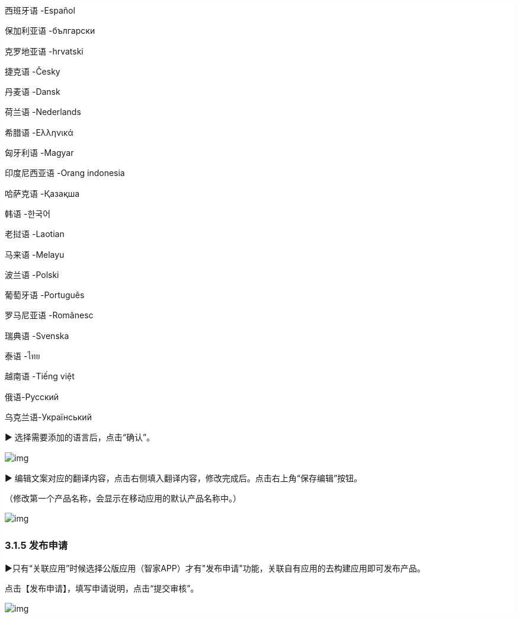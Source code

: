 西班牙语 -Español

保加利亚语 -български

克罗地亚语 -hrvatski

捷克语 -Česky

丹麦语 -Dansk

荷兰语 -Nederlands

希腊语 -Ελληνικά

匈牙利语 -Magyar

印度尼西亚语 -Orang indonesia

哈萨克语 -Қазақша

韩语 -한국어

老挝语 -Laotian

马来语 -Melayu

波兰语 -Polski

葡萄牙语 -Português

罗马尼亚语 -Românesc

瑞典语 -Svenska

泰语 -ไทย

越南语 -Tiếng việt

俄语-Pусский

乌克兰语-Український



► 选择需要添加的语言后，点击“确认”。

![img](https://developer.gizwits.com/siteApi/cybertron/users/409949/media/2_1603955872846.23_1603955872846.1_1603955872846.png)



► 编辑文案对应的翻译内容，点击右侧填入翻译内容，修改完成后。点击右上角“保存编辑”按钮。

（修改第一个产品名称，会显示在移动应用的默认产品名称中。）

![img](https://developer.gizwits.com/siteApi/cybertron/users/409949/media/2_1603955654517.23_1603955654517.png)



### 3.1.5    发布申请

►只有“关联应用”时候选择公版应用（智家APP）才有"发布申请"功能，关联自有应用的去构建应用即可发布产品。

点击【发布申请】，填写申请说明，点击“提交审核”。

![img](https://developer.gizwits.com/siteApi/cybertron/users/409949/media/2_1603955654570.24_1603955654570.png)
